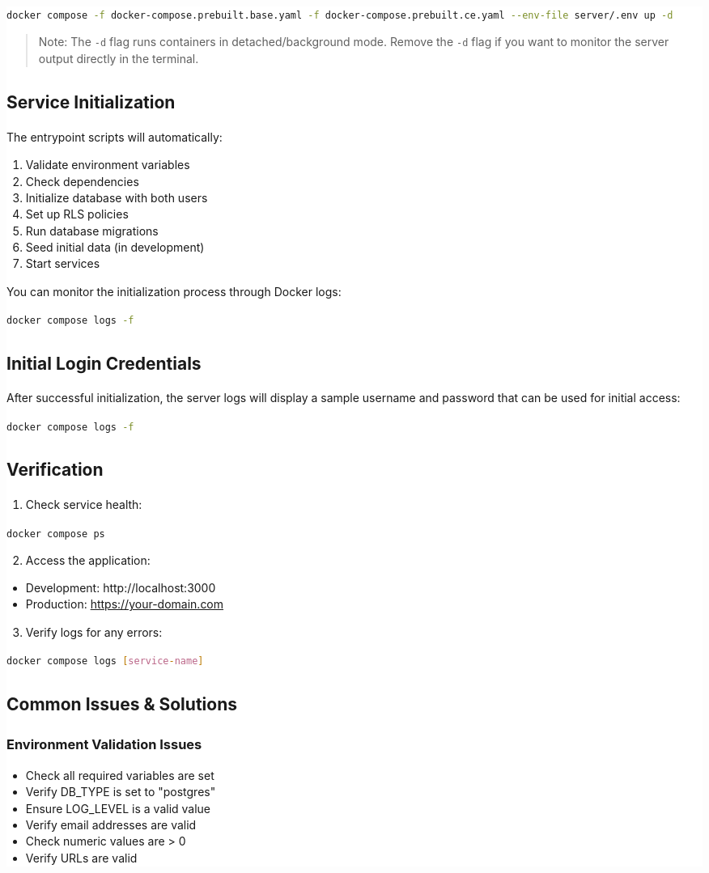 ```bash
docker compose -f docker-compose.prebuilt.base.yaml -f docker-compose.prebuilt.ce.yaml --env-file server/.env up -d
```

> Note: The `-d` flag runs containers in detached/background mode. Remove the `-d` flag if you want to monitor the server output directly in the terminal.

## Service Initialization

The entrypoint scripts will automatically:
1. Validate environment variables
2. Check dependencies
3. Initialize database with both users
4. Set up RLS policies
5. Run database migrations
6. Seed initial data (in development)
7. Start services

You can monitor the initialization process through Docker logs:
```bash
docker compose logs -f
```

## Initial Login Credentials

After successful initialization, the server logs will display a sample username and password that can be used for initial access:

```bash
docker compose logs -f
```

## Verification

1. Check service health:
```bash
docker compose ps
```

2. Access the application:
- Development: http://localhost:3000
- Production: https://your-domain.com

3. Verify logs for any errors:
```bash
docker compose logs [service-name]
```

## Common Issues & Solutions

### Environment Validation Issues
- Check all required variables are set
- Verify DB_TYPE is set to "postgres"
- Ensure LOG_LEVEL is a valid value
- Verify email addresses are valid
- Check numeric values are > 0
- Verify URLs are valid
